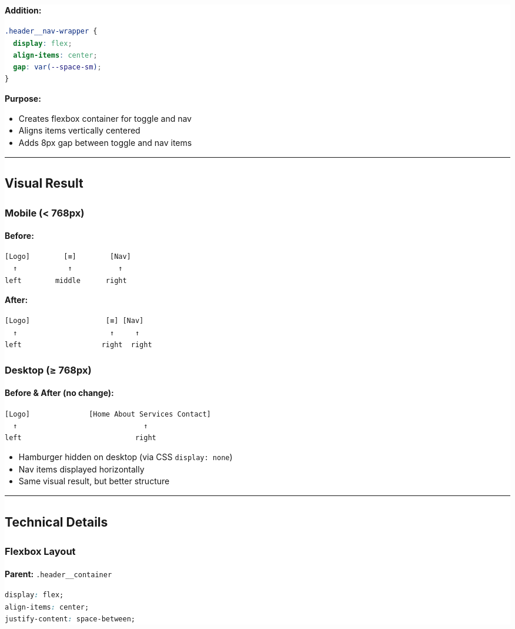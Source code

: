 **Addition:**
```css
.header__nav-wrapper {
  display: flex;
  align-items: center;
  gap: var(--space-sm);
}
```

**Purpose:**
- Creates flexbox container for toggle and nav
- Aligns items vertically centered
- Adds 8px gap between toggle and nav items

---

## Visual Result

### Mobile (< 768px)

**Before:**
```
[Logo]        [≡]        [Nav]
  ↑            ↑           ↑
left        middle      right
```

**After:**
```
[Logo]                  [≡] [Nav]
  ↑                      ↑     ↑
left                   right  right
```

### Desktop (≥ 768px)

**Before & After (no change):**
```
[Logo]              [Home About Services Contact]
  ↑                              ↑
left                           right
```

- Hamburger hidden on desktop (via CSS `display: none`)
- Nav items displayed horizontally
- Same visual result, but better structure

---

## Technical Details

### Flexbox Layout

**Parent:** `.header__container`
```css
display: flex;
align-items: center;
justify-content: space-between;
```
